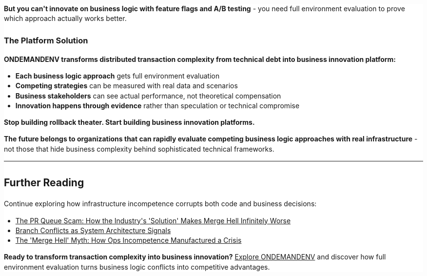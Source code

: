 **But you can't innovate on business logic with feature flags and A/B testing** - you need full environment evaluation to prove which approach actually works better.

### The Platform Solution

**ONDEMANDENV transforms distributed transaction complexity from technical debt into business innovation platform:**

- **Each business logic approach** gets full environment evaluation
- **Competing strategies** can be measured with real data and scenarios
- **Business stakeholders** can see actual performance, not theoretical compensation  
- **Innovation happens through evidence** rather than speculation or technical compromise

**Stop building rollback theater. Start building business innovation platforms.**

**The future belongs to organizations that can rapidly evaluate competing business logic approaches with real infrastructure** - not those that hide business complexity behind sophisticated technical frameworks.

---

## Further Reading

Continue exploring how infrastructure incompetence corrupts both code and business decisions:

- [The PR Queue Scam: How the Industry's 'Solution' Makes Merge Hell Infinitely Worse](pr-queue-scam-makes-merge-hell-worse/)
- [Branch Conflicts as System Architecture Signals](branch-conflicts-architectural-signals/)  
- [The 'Merge Hell' Myth: How Ops Incompetence Manufactured a Crisis](merge-hell-myth-x-ops-contamination/)

**Ready to transform transaction complexity into business innovation?** [Explore ONDEMANDENV](https://ondemandenv.dev) and discover how full environment evaluation turns business logic conflicts into competitive advantages. 